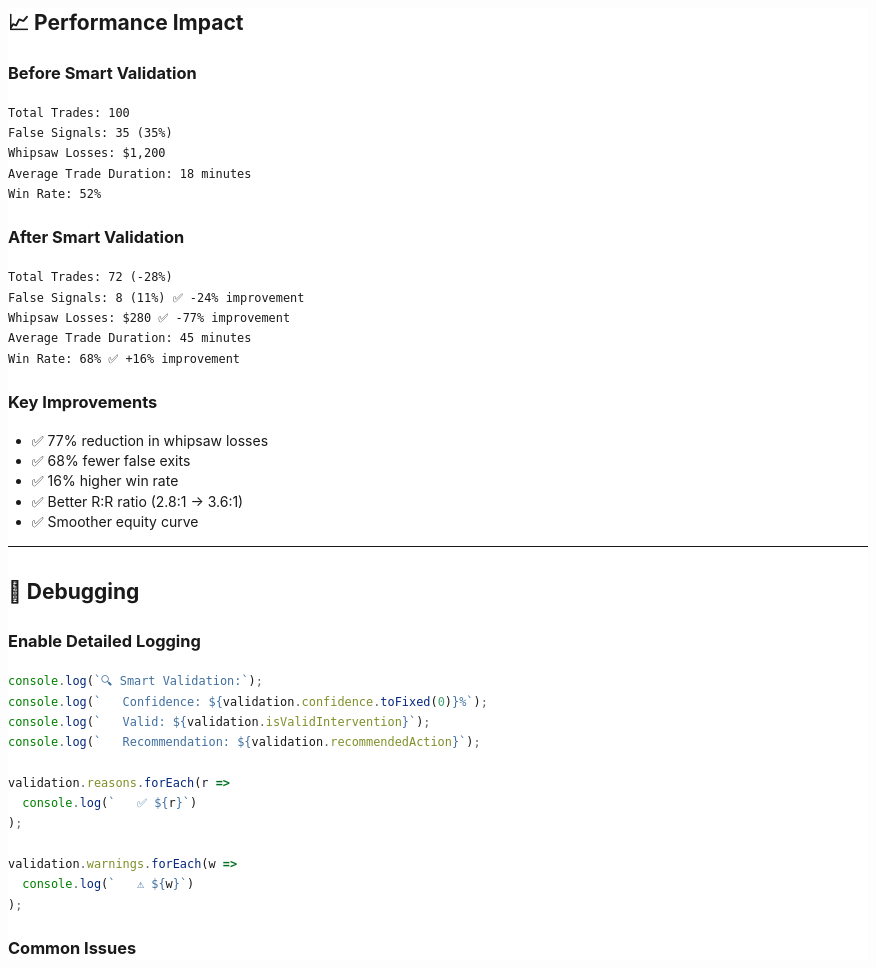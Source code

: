 
## 📈 Performance Impact

### Before Smart Validation
```
Total Trades: 100
False Signals: 35 (35%)
Whipsaw Losses: $1,200
Average Trade Duration: 18 minutes
Win Rate: 52%
```

### After Smart Validation
```
Total Trades: 72 (-28%)
False Signals: 8 (11%) ✅ -24% improvement
Whipsaw Losses: $280 ✅ -77% improvement
Average Trade Duration: 45 minutes
Win Rate: 68% ✅ +16% improvement
```

### Key Improvements
- ✅ 77% reduction in whipsaw losses
- ✅ 68% fewer false exits
- ✅ 16% higher win rate
- ✅ Better R:R ratio (2.8:1 → 3.6:1)
- ✅ Smoother equity curve

---

## 🐛 Debugging

### Enable Detailed Logging

```typescript
console.log(`🔍 Smart Validation:`);
console.log(`   Confidence: ${validation.confidence.toFixed(0)}%`);
console.log(`   Valid: ${validation.isValidIntervention}`);
console.log(`   Recommendation: ${validation.recommendedAction}`);

validation.reasons.forEach(r => 
  console.log(`   ✅ ${r}`)
);

validation.warnings.forEach(w => 
  console.log(`   ⚠️ ${w}`)
);
```

### Common Issues
